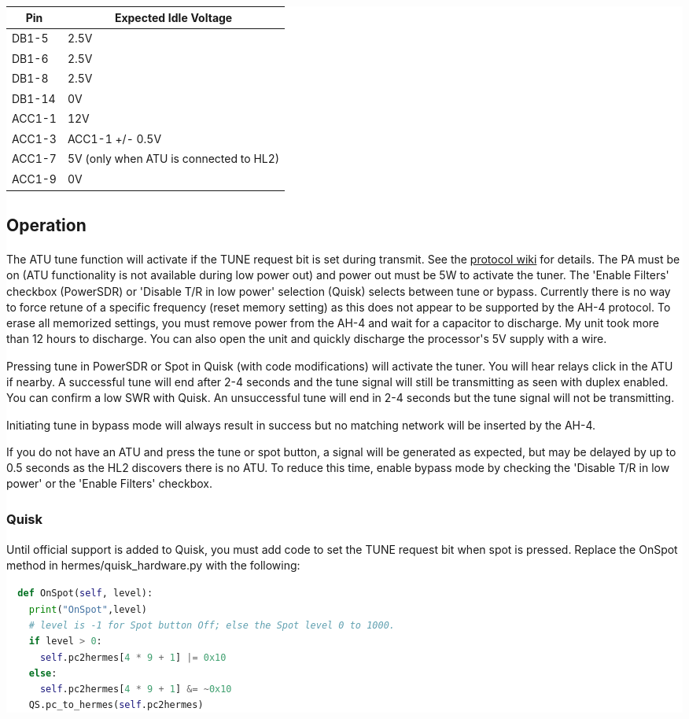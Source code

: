  | Pin | Expected Idle Voltage |
 | --- | --------------------- |
 | DB1-5 | 2.5V |
 | DB1-6 | 2.5V |
 | DB1-8 | 2.5V |
 | DB1-14 | 0V |
 | ACC1-1 | 12V |
 | ACC1-3 | ACC1-1 +/- 0.5V |
 | ACC1-7 | 5V (only when ATU is connected to HL2) |
 | ACC1-9 | 0V |

## Operation

The ATU tune function will activate if the TUNE request bit is set during transmit. See the [protocol wiki](https://github.com/softerhardware/Hermes-Lite2/wiki/Protocol) for details. The PA must be on (ATU functionality is not available during low power out) and power out must be 5W to activate the tuner. The 'Enable Filters' checkbox (PowerSDR) or 'Disable T/R in low power' selection (Quisk) selects between tune or bypass. Currently there is no way to force retune of a specific frequency (reset memory setting) as this does not appear to be supported by the AH-4 protocol. To erase all memorized settings, you must remove power from the AH-4 and wait for a capacitor to discharge. My unit took more than 12 hours to discharge. You can also open the unit and quickly discharge the processor's 5V supply with a wire.

Pressing tune in PowerSDR or Spot in Quisk (with code modifications) will activate the tuner. You will hear relays click in the ATU if nearby. A successful tune will end after 2-4 seconds and the tune signal will still be transmitting as seen with duplex enabled. You can confirm a low SWR with Quisk. An unsuccessful tune will end in 2-4 seconds but the tune signal will not be transmitting.

Initiating tune in bypass mode will always result in success but no matching network will be inserted by the AH-4.

If you do not have an ATU and press the tune or spot button, a signal will be generated as expected, but may be delayed by up to 0.5 seconds as the HL2 discovers there is no ATU. To reduce this time, enable bypass mode by checking the 'Disable T/R in low power' or the 'Enable Filters' checkbox.

### Quisk

Until official support is added to Quisk, you must add code to set the TUNE request bit when spot is pressed. Replace the OnSpot method in hermes/quisk_hardware.py with the following:

```python
  def OnSpot(self, level):
    print("OnSpot",level)
    # level is -1 for Spot button Off; else the Spot level 0 to 1000.
    if level > 0:
      self.pc2hermes[4 * 9 + 1] |= 0x10
    else:
      self.pc2hermes[4 * 9 + 1] &= ~0x10
    QS.pc_to_hermes(self.pc2hermes)
```
